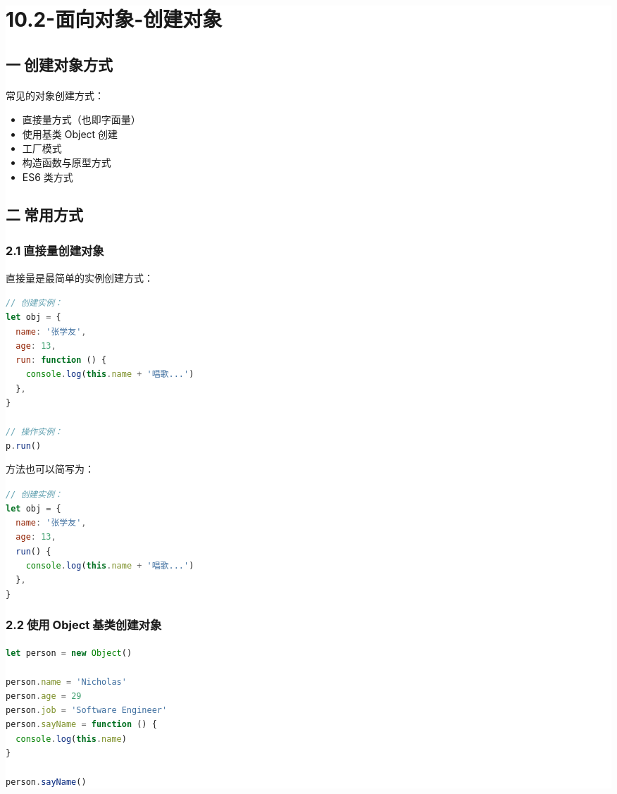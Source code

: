 # 10.2-面向对象-创建对象

## 一 创建对象方式

常见的对象创建方式：

- 直接量方式（也即字面量）
- 使用基类 Object 创建
- 工厂模式
- 构造函数与原型方式
- ES6 类方式

## 二 常用方式

### 2.1 直接量创建对象

直接量是最简单的实例创建方式：

```js
// 创建实例：
let obj = {
  name: '张学友',
  age: 13,
  run: function () {
    console.log(this.name + '唱歌...')
  },
}

// 操作实例：
p.run()
```

方法也可以简写为：

```js
// 创建实例：
let obj = {
  name: '张学友',
  age: 13,
  run() {
    console.log(this.name + '唱歌...')
  },
}
```

### 2.2 使用 Object 基类创建对象

```js
let person = new Object()

person.name = 'Nicholas'
person.age = 29
person.job = 'Software Engineer'
person.sayName = function () {
  console.log(this.name)
}

person.sayName()
```
